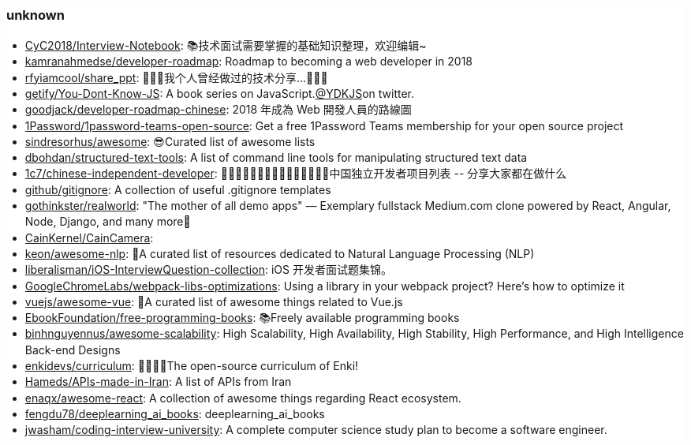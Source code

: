 ### unknown
* [CyC2018/Interview-Notebook](https://github.com/CyC2018/Interview-Notebook): <g-emoji alias="books" class="g-emoji" fallback-src="https://assets-cdn.github.com/images/icons/emoji/unicode/1f4da.png">📚</g-emoji>技术面试需要掌握的基础知识整理，欢迎编辑~
* [kamranahmedse/developer-roadmap](https://github.com/kamranahmedse/developer-roadmap): Roadmap to becoming a web developer in 2018
* [rfyiamcool/share_ppt](https://github.com/rfyiamcool/share_ppt): <g-emoji alias="car" class="g-emoji" fallback-src="https://assets-cdn.github.com/images/icons/emoji/unicode/1f697.png">🚗</g-emoji><g-emoji alias="car" class="g-emoji" fallback-src="https://assets-cdn.github.com/images/icons/emoji/unicode/1f697.png">🚗</g-emoji><g-emoji alias="car" class="g-emoji" fallback-src="https://assets-cdn.github.com/images/icons/emoji/unicode/1f697.png">🚗</g-emoji>我个人曾经做过的技术分享...<g-emoji alias="car" class="g-emoji" fallback-src="https://assets-cdn.github.com/images/icons/emoji/unicode/1f697.png">🚗</g-emoji><g-emoji alias="car" class="g-emoji" fallback-src="https://assets-cdn.github.com/images/icons/emoji/unicode/1f697.png">🚗</g-emoji><g-emoji alias="car" class="g-emoji" fallback-src="https://assets-cdn.github.com/images/icons/emoji/unicode/1f697.png">🚗</g-emoji>
* [getify/You-Dont-Know-JS](https://github.com/getify/You-Dont-Know-JS): A book series on JavaScript.<a class="user-mention" href="https://github.com/YDKJS">@YDKJS</a>on twitter.
* [goodjack/developer-roadmap-chinese](https://github.com/goodjack/developer-roadmap-chinese): 2018 年成為 Web 開發人員的路線圖
* [1Password/1password-teams-open-source](https://github.com/1Password/1password-teams-open-source): Get a free 1Password Teams membership for your open source project
* [sindresorhus/awesome](https://github.com/sindresorhus/awesome): <g-emoji alias="sunglasses" class="g-emoji" fallback-src="https://assets-cdn.github.com/images/icons/emoji/unicode/1f60e.png">😎</g-emoji>Curated list of awesome lists
* [dbohdan/structured-text-tools](https://github.com/dbohdan/structured-text-tools): A list of command line tools for manipulating structured text data
* [1c7/chinese-independent-developer](https://github.com/1c7/chinese-independent-developer): 👩🏿‍💻👨🏾‍💻👩🏼‍💻👨🏽‍💻👩🏻‍💻中国独立开发者项目列表 -- 分享大家都在做什么
* [github/gitignore](https://github.com/github/gitignore): A collection of useful .gitignore templates
* [gothinkster/realworld](https://github.com/gothinkster/realworld): "The mother of all demo apps" — Exemplary fullstack Medium.com clone powered by React, Angular, Node, Django, and many more<g-emoji alias="medal_sports" class="g-emoji" fallback-src="https://assets-cdn.github.com/images/icons/emoji/unicode/1f3c5.png">🏅</g-emoji>
* [CainKernel/CainCamera](https://github.com/CainKernel/CainCamera): 
* [keon/awesome-nlp](https://github.com/keon/awesome-nlp): <g-emoji alias="book" class="g-emoji" fallback-src="https://assets-cdn.github.com/images/icons/emoji/unicode/1f4d6.png">📖</g-emoji>A curated list of resources dedicated to Natural Language Processing (NLP)
* [liberalisman/iOS-InterviewQuestion-collection](https://github.com/liberalisman/iOS-InterviewQuestion-collection): iOS 开发者面试题集锦。
* [GoogleChromeLabs/webpack-libs-optimizations](https://github.com/GoogleChromeLabs/webpack-libs-optimizations): Using a library in your webpack project? Here’s how to optimize it
* [vuejs/awesome-vue](https://github.com/vuejs/awesome-vue): <g-emoji alias="tada" class="g-emoji" fallback-src="https://assets-cdn.github.com/images/icons/emoji/unicode/1f389.png">🎉</g-emoji>A curated list of awesome things related to Vue.js
* [EbookFoundation/free-programming-books](https://github.com/EbookFoundation/free-programming-books): <g-emoji alias="books" class="g-emoji" fallback-src="https://assets-cdn.github.com/images/icons/emoji/unicode/1f4da.png">📚</g-emoji>Freely available programming books
* [binhnguyennus/awesome-scalability](https://github.com/binhnguyennus/awesome-scalability): High Scalability, High Availability, High Stability, High Performance, and High Intelligence Back-end Designs
* [enkidevs/curriculum](https://github.com/enkidevs/curriculum): <g-emoji alias="woman_teacher" class="g-emoji" fallback-src="https://assets-cdn.github.com/images/icons/emoji/unicode/1f469-1f3eb.png">👩‍🏫</g-emoji><g-emoji alias="man_teacher" class="g-emoji" fallback-src="https://assets-cdn.github.com/images/icons/emoji/unicode/1f468-1f3eb.png">👨‍🏫</g-emoji>The open-source curriculum of Enki!
* [Hameds/APIs-made-in-Iran](https://github.com/Hameds/APIs-made-in-Iran): A list of APIs from Iran
* [enaqx/awesome-react](https://github.com/enaqx/awesome-react): A collection of awesome things regarding React ecosystem.
* [fengdu78/deeplearning_ai_books](https://github.com/fengdu78/deeplearning_ai_books): deeplearning_ai_books
* [jwasham/coding-interview-university](https://github.com/jwasham/coding-interview-university): A complete computer science study plan to become a software engineer.